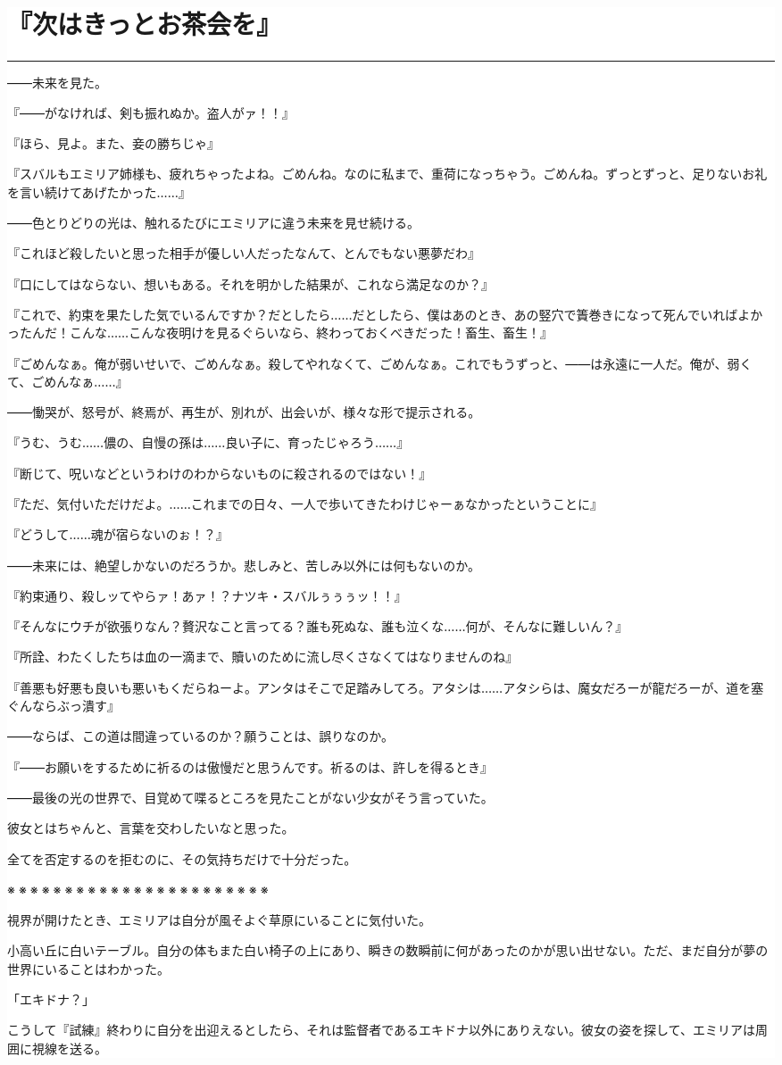 # 『次はきっとお茶会を』

------

――未来を見た。

『――がなければ、剣も振れぬか。盗人がァ！！』

『ほら、見よ。また、妾の勝ちじゃ』

『スバルもエミリア姉様も、疲れちゃったよね。ごめんね。なのに私まで、重荷になっちゃう。ごめんね。ずっとずっと、足りないお礼を言い続けてあげたかった……』

――色とりどりの光は、触れるたびにエミリアに違う未来を見せ続ける。

『これほど殺したいと思った相手が優しい人だったなんて、とんでもない悪夢だわ』

『口にしてはならない、想いもある。それを明かした結果が、これなら満足なのか？』

『これで、約束を果たした気でいるんですか？だとしたら……だとしたら、僕はあのとき、あの竪穴で簀巻きになって死んでいればよかったんだ！こんな……こんな夜明けを見るぐらいなら、終わっておくべきだった！畜生、畜生！』

『ごめんなぁ。俺が弱いせいで、ごめんなぁ。殺してやれなくて、ごめんなぁ。これでもうずっと、――は永遠に一人だ。俺が、弱くて、ごめんなぁ……』

――慟哭が、怒号が、終焉が、再生が、別れが、出会いが、様々な形で提示される。

『うむ、うむ……儂の、自慢の孫は……良い子に、育ったじゃろう……』

『断じて、呪いなどというわけのわからないものに殺されるのではない！』

『ただ、気付いただけだよ。……これまでの日々、一人で歩いてきたわけじゃーぁなかったということに』

『どうして……魂が宿らないのぉ！？』

――未来には、絶望しかないのだろうか。悲しみと、苦しみ以外には何もないのか。

『約束通り、殺しッてやらァ！あァ！？ナツキ・スバルぅぅぅッ！！』

『そんなにウチが欲張りなん？贅沢なこと言ってる？誰も死ぬな、誰も泣くな……何が、そんなに難しいん？』

『所詮、わたくしたちは血の一滴まで、贖いのために流し尽くさなくてはなりませんのね』

『善悪も好悪も良いも悪いもくだらねーよ。アンタはそこで足踏みしてろ。アタシは……アタシらは、魔女だろーが龍だろーが、道を塞ぐんならぶっ潰す』

――ならば、この道は間違っているのか？願うことは、誤りなのか。

『――お願いをするために祈るのは傲慢だと思うんです。祈るのは、許しを得るとき』

――最後の光の世界で、目覚めて喋るところを見たことがない少女がそう言っていた。

彼女とはちゃんと、言葉を交わしたいなと思った。

全てを否定するのを拒むのに、その気持ちだけで十分だった。

※ ※ ※ ※ ※ ※ ※ ※ ※ ※ ※ ※ ※ ※ ※ ※ ※ ※ ※ ※ ※ ※ ※

視界が開けたとき、エミリアは自分が風そよぐ草原にいることに気付いた。

小高い丘に白いテーブル。自分の体もまた白い椅子の上にあり、瞬きの数瞬前に何があったのかが思い出せない。ただ、まだ自分が夢の世界にいることはわかった。

「エキドナ？」

こうして『試練』終わりに自分を出迎えるとしたら、それは監督者であるエキドナ以外にありえない。彼女の姿を探して、エミリアは周囲に視線を送る。
